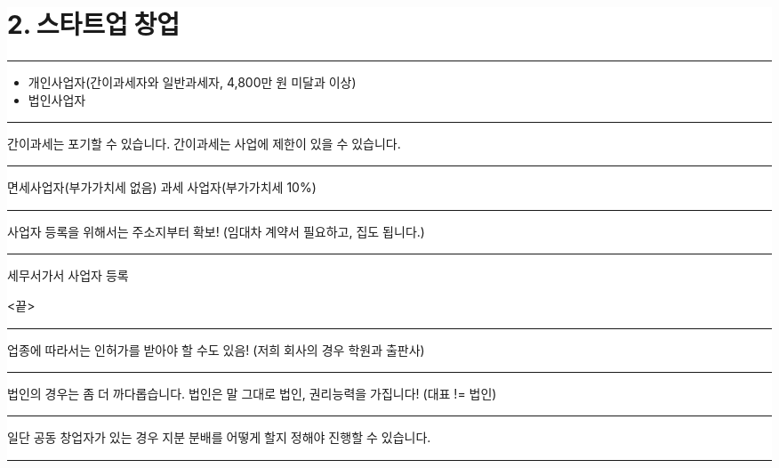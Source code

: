 # 2. 스타트업 창업

---



- 개인사업자(간이과세자와 일반과세자, 4,800만 원 미달과 이상)
- 법인사업자

---



간이과세는 포기할 수 있습니다.
간이과세는 사업에 제한이 있을 수 있습니다.

---



면세사업자(부가가치세 없음)
과세 사업자(부가가치세 10%)

---



사업자 등록을 위해서는 주소지부터 확보!
(임대차 계약서 필요하고, 집도 됩니다.)

---



세무서가서 사업자 등록

<끝>

---



업종에 따라서는 인허가를 받아야 할 수도 있음!
(저희 회사의 경우 학원과 출판사)

---



법인의 경우는 좀 더 까다롭습니다.
법인은 말 그대로 법인, 권리능력을 가집니다!
(대표 != 법인)

---



일단 공동 창업자가 있는 경우
지분 분배를 어떻게 할지 정해야 진행할 수 있습니다.

---


